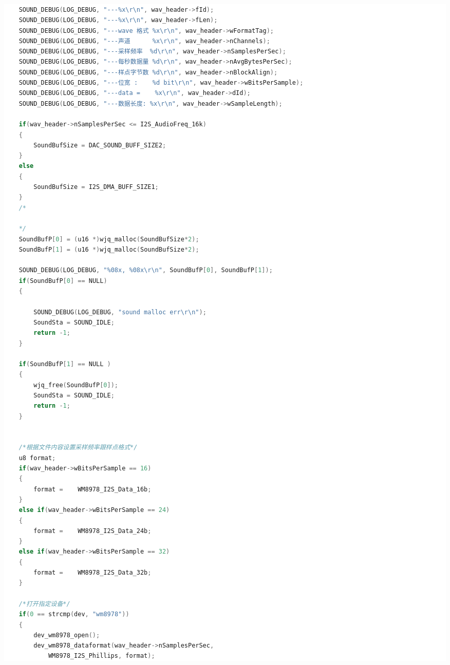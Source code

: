 ```c {.line-numbers}
	SOUND_DEBUG(LOG_DEBUG, "---%x\r\n", wav_header->fId);
	SOUND_DEBUG(LOG_DEBUG, "---%x\r\n", wav_header->fLen);
	SOUND_DEBUG(LOG_DEBUG, "---wave 格式 %x\r\n", wav_header->wFormatTag);
	SOUND_DEBUG(LOG_DEBUG, "---声道      %x\r\n", wav_header->nChannels);
	SOUND_DEBUG(LOG_DEBUG, "---采样频率  %d\r\n", wav_header->nSamplesPerSec);
	SOUND_DEBUG(LOG_DEBUG, "---每秒数据量 %d\r\n", wav_header->nAvgBytesPerSec);
	SOUND_DEBUG(LOG_DEBUG, "---样点字节数 %d\r\n", wav_header->nBlockAlign);
	SOUND_DEBUG(LOG_DEBUG, "---位宽 :    %d bit\r\n", wav_header->wBitsPerSample);
	SOUND_DEBUG(LOG_DEBUG, "---data =    %x\r\n", wav_header->dId);
	SOUND_DEBUG(LOG_DEBUG, "---数据长度: %x\r\n", wav_header->wSampleLength);

	if(wav_header->nSamplesPerSec <= I2S_AudioFreq_16k)
	{
		SoundBufSize = DAC_SOUND_BUFF_SIZE2;
	}
	else
	{
		SoundBufSize = I2S_DMA_BUFF_SIZE1;
	}
	/*

	*/
	SoundBufP[0] = (u16 *)wjq_malloc(SoundBufSize*2);
	SoundBufP[1] = (u16 *)wjq_malloc(SoundBufSize*2);

	SOUND_DEBUG(LOG_DEBUG, "%08x, %08x\r\n", SoundBufP[0], SoundBufP[1]);
	if(SoundBufP[0] == NULL)
	{

		SOUND_DEBUG(LOG_DEBUG, "sound malloc err\r\n");
		SoundSta = SOUND_IDLE;
		return -1;
	}

	if(SoundBufP[1] == NULL )
	{
		wjq_free(SoundBufP[0]);
		SoundSta = SOUND_IDLE;
		return -1;
	}


	/*根据文件内容设置采样频率跟样点格式*/
	u8 format;
	if(wav_header->wBitsPerSample == 16)
	{
		format =	WM8978_I2S_Data_16b; 	
	}
	else if(wav_header->wBitsPerSample == 24)
	{
		format =	WM8978_I2S_Data_24b; 	
	}
	else if(wav_header->wBitsPerSample == 32)
	{
		format =	WM8978_I2S_Data_32b; 	
	}

	/*打开指定设备*/
	if(0 == strcmp(dev, "wm8978"))
	{
		dev_wm8978_open();
		dev_wm8978_dataformat(wav_header->nSamplesPerSec,
			WM8978_I2S_Phillips, format);
```
